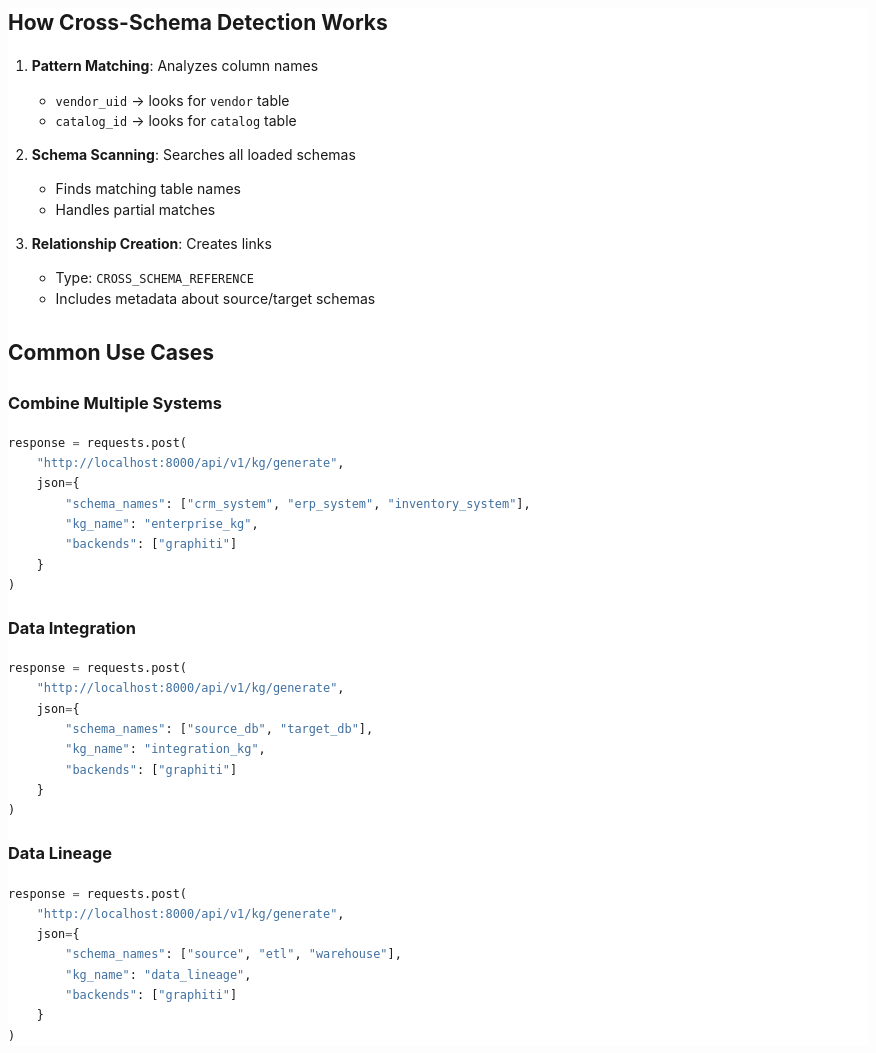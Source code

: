 ## How Cross-Schema Detection Works

1. **Pattern Matching**: Analyzes column names
   - `vendor_uid` → looks for `vendor` table
   - `catalog_id` → looks for `catalog` table

2. **Schema Scanning**: Searches all loaded schemas
   - Finds matching table names
   - Handles partial matches

3. **Relationship Creation**: Creates links
   - Type: `CROSS_SCHEMA_REFERENCE`
   - Includes metadata about source/target schemas

## Common Use Cases

### Combine Multiple Systems
```python
response = requests.post(
    "http://localhost:8000/api/v1/kg/generate",
    json={
        "schema_names": ["crm_system", "erp_system", "inventory_system"],
        "kg_name": "enterprise_kg",
        "backends": ["graphiti"]
    }
)
```

### Data Integration
```python
response = requests.post(
    "http://localhost:8000/api/v1/kg/generate",
    json={
        "schema_names": ["source_db", "target_db"],
        "kg_name": "integration_kg",
        "backends": ["graphiti"]
    }
)
```

### Data Lineage
```python
response = requests.post(
    "http://localhost:8000/api/v1/kg/generate",
    json={
        "schema_names": ["source", "etl", "warehouse"],
        "kg_name": "data_lineage",
        "backends": ["graphiti"]
    }
)
```

